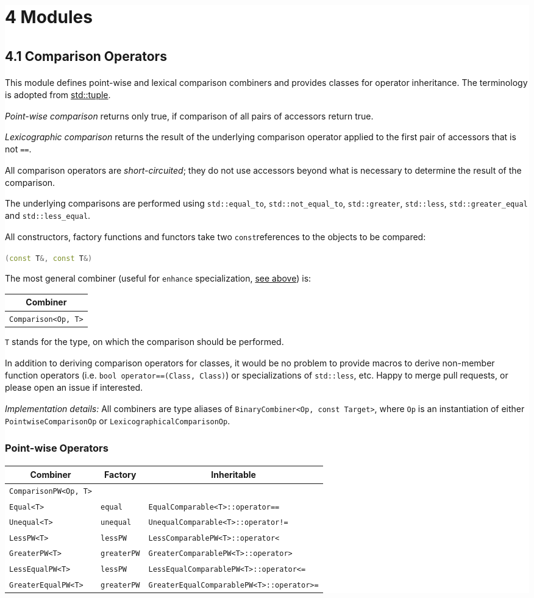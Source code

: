
# 4 Modules

## 4.1 Comparison Operators

This module defines point-wise and lexical comparison combiners and
provides classes for operator inheritance. The terminology is adopted
from
[std::tuple](http://en.cppreference.com/w/cpp/utility/tuple/operator_cmp).

*Point-wise comparison* returns only true, if comparison of all pairs
of accessors return true.

*Lexicographic comparison* returns the result of the underlying
comparison operator applied to the first pair of accessors that is not
`==`.

All comparison operators are *short-circuited*; they do not use
accessors beyond what is necessary to determine the result of the
comparison.

The underlying comparisons are performed using `std::equal_to`,
`std::not_equal_to`, `std::greater`, `std::less`, `std::greater_equal`
and `std::less_equal`.

All constructors, factory functions and functors take two
`const`references to the objects to be compared:

```c++
(const T&, const T&)
```

The most general combiner (useful for `enhance` specialization,
[see above](#11-the-simple-and-intrusive-way)) is:

| Combiner | 
|---|
| `Comparison<Op, T>` |

`T` stands for the type, on which the comparison should be performed.

In addition to deriving comparison operators for classes, it would be
no problem to provide macros to derive non-member function operators
(i.e. `bool operator==(Class, Class)`) or specializations of
`std::less`, etc. Happy to merge pull requests, or please open an
issue if interested.

*Implementation details:* All combiners are type aliases of
`BinaryCombiner<Op, const Target>`, where `Op` is an instantiation of
either `PointwiseComparisonOp` or `LexicographicalComparisonOp`.


### Point-wise Operators

| Combiner | Factory | Inheritable |
|---|---|---|
| `ComparisonPW<Op, T>` | | |
| `Equal<T>` | `equal` | `EqualComparable<T>::operator==` |
| `Unequal<T>` | `unequal` | `UnequalComparable<T>::operator!=` |
| `LessPW<T>` | `lessPW` | `LessComparablePW<T>::operator<` |
| `GreaterPW<T>` | `greaterPW` | `GreaterComparablePW<T>::operator>` |
| `LessEqualPW<T>` | `lessPW` | `LessEqualComparablePW<T>::operator<=` |
| `GreaterEqualPW<T>` | `greaterPW` | `GreaterEqualComparablePW<T>::operator>=` |